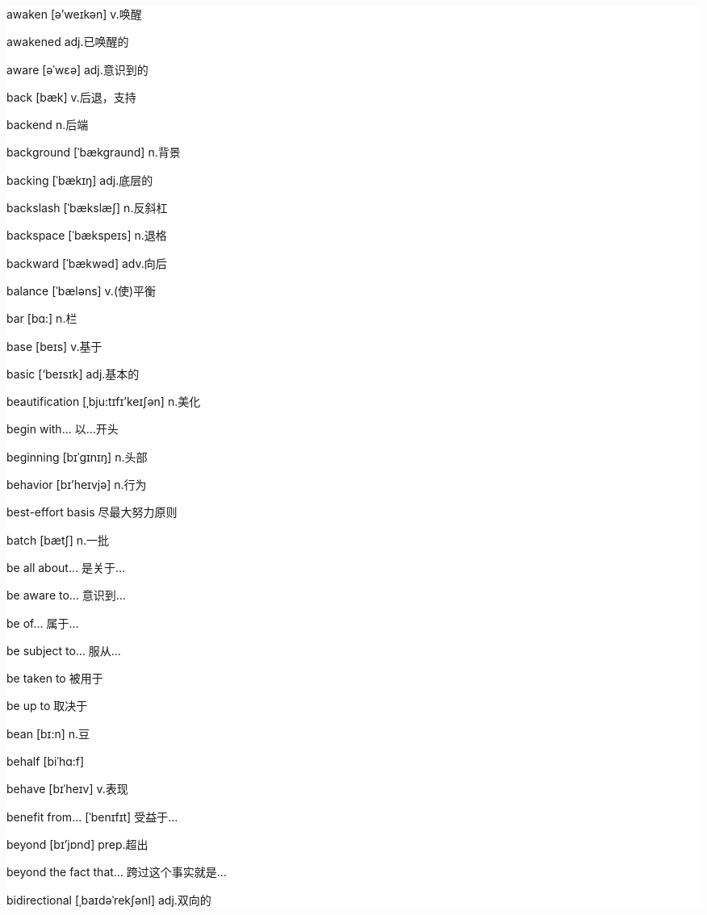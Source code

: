 awaken    [ə’weɪkən]     v.唤醒

awakened           adj.已唤醒的

aware [əˈwɛə]     adj.意识到的

back    [bæk]  v.后退，支持

backend         n.后端

background   [ˈbækgraund]      n.背景

backing    [ˈbækɪŋ]   adj.底层的

backslash [ˈbækslæʃ]     n.反斜杠

backspace     [ˈbækspeɪs]   n.退格

backward [ˈbækwəd]     adv.向后

balance    [ˈbæləns] v.(使)平衡

bar      [bɑ:]    n.栏

base   [beɪs]  v.基于

basic   [‘beɪsɪk]    adj.基本的

beautification     [ˌbju:tɪfɪ’keɪʃən]   n.美化

begin with…      以…开头

beginning [bɪˈgɪnɪŋ]  n.头部

behavior  [bɪ’heɪvjə] n.行为

best-effort basis      尽最大努力原则

batch  [bætʃ] n.一批

be all about…         是关于…

be aware to…          意识到…

be of…          属于…

be subject to…        服从…

be taken to         被用于

be up to        取决于

bean   [bɪ:n]  n.豆

behalf [biˈhɑ:f]

behave     [bɪˈheɪv]   v.表现

benefit from…    [ˈbenɪfɪt]  受益于…

beyond    [bɪ’jɒnd]   prep.超出

beyond the fact that… 跨过这个事实就是…

bidirectional [ˌbaɪdəˈrekʃənl]  adj.双向的

